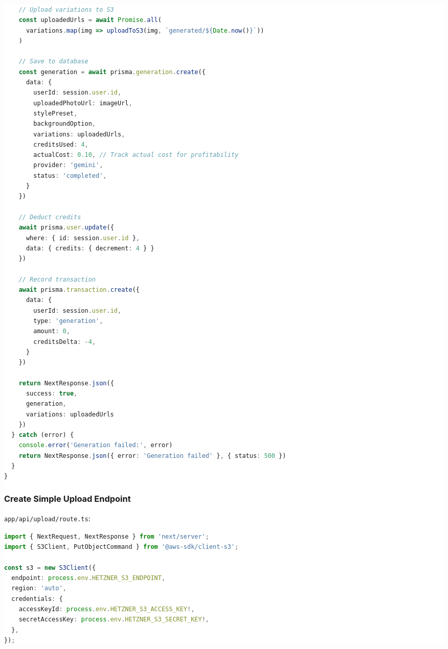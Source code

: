 ```typescript
    // Upload variations to S3
    const uploadedUrls = await Promise.all(
      variations.map(img => uploadToS3(img, `generated/${Date.now()}`))
    )
    
    // Save to database
    const generation = await prisma.generation.create({
      data: {
        userId: session.user.id,
        uploadedPhotoUrl: imageUrl,
        stylePreset,
        backgroundOption,
        variations: uploadedUrls,
        creditsUsed: 4,
        actualCost: 0.10, // Track actual cost for profitability
        provider: 'gemini',
        status: 'completed',
      }
    })
    
    // Deduct credits
    await prisma.user.update({
      where: { id: session.user.id },
      data: { credits: { decrement: 4 } }
    })
    
    // Record transaction
    await prisma.transaction.create({
      data: {
        userId: session.user.id,
        type: 'generation',
        amount: 0,
        creditsDelta: -4,
      }
    })
    
    return NextResponse.json({ 
      success: true, 
      generation,
      variations: uploadedUrls 
    })
  } catch (error) {
    console.error('Generation failed:', error)
    return NextResponse.json({ error: 'Generation failed' }, { status: 500 })
  }
}
```

### Create Simple Upload Endpoint

`app/api/upload/route.ts`:
```typescript
import { NextRequest, NextResponse } from 'next/server';
import { S3Client, PutObjectCommand } from '@aws-sdk/client-s3';

const s3 = new S3Client({
  endpoint: process.env.HETZNER_S3_ENDPOINT,
  region: 'auto',
  credentials: {
    accessKeyId: process.env.HETZNER_S3_ACCESS_KEY!,
    secretAccessKey: process.env.HETZNER_S3_SECRET_KEY!,
  },
});
```
